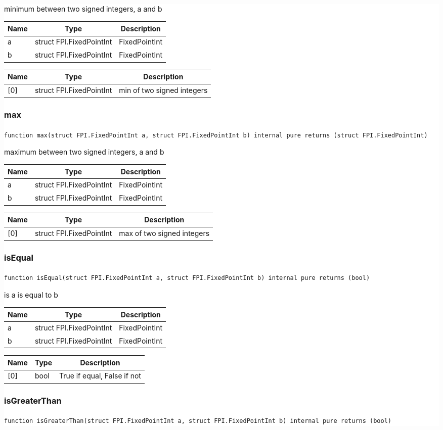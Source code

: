 minimum between two signed integers, a and b

| Name | Type | Description |
| ---- | ---- | ----------- |
| a | struct FPI.FixedPointInt | FixedPointInt |
| b | struct FPI.FixedPointInt | FixedPointInt |

| Name | Type | Description |
| ---- | ---- | ----------- |
| [0] | struct FPI.FixedPointInt | min of two signed integers |

### max

```solidity
function max(struct FPI.FixedPointInt a, struct FPI.FixedPointInt b) internal pure returns (struct FPI.FixedPointInt)
```

maximum between two signed integers, a and b

| Name | Type | Description |
| ---- | ---- | ----------- |
| a | struct FPI.FixedPointInt | FixedPointInt |
| b | struct FPI.FixedPointInt | FixedPointInt |

| Name | Type | Description |
| ---- | ---- | ----------- |
| [0] | struct FPI.FixedPointInt | max of two signed integers |

### isEqual

```solidity
function isEqual(struct FPI.FixedPointInt a, struct FPI.FixedPointInt b) internal pure returns (bool)
```

is a is equal to b

| Name | Type | Description |
| ---- | ---- | ----------- |
| a | struct FPI.FixedPointInt | FixedPointInt |
| b | struct FPI.FixedPointInt | FixedPointInt |

| Name | Type | Description |
| ---- | ---- | ----------- |
| [0] | bool | True if equal, False if not |

### isGreaterThan

```solidity
function isGreaterThan(struct FPI.FixedPointInt a, struct FPI.FixedPointInt b) internal pure returns (bool)
```
